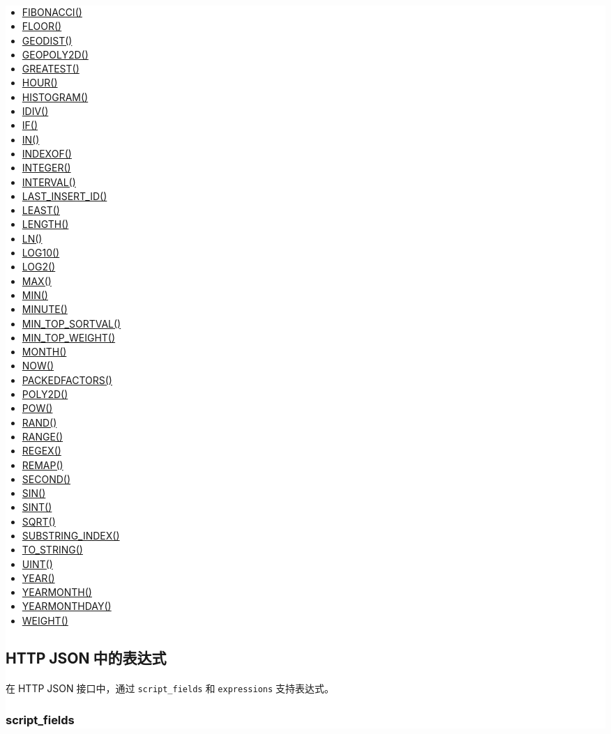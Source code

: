 * [FIBONACCI()](../Functions/Mathematical_functions.md#FIBONACCI%28%29)
* [FLOOR()](../Functions/Mathematical_functions.md#FLOOR%28%29)
* [GEODIST()](../Functions/Geo_spatial_functions.md#GEODIST%28%29)
* [GEOPOLY2D()](../Functions/Geo_spatial_functions.md#GEOPOLY2D%28%29)
* [GREATEST()](../Functions/Mathematical_functions.md#GREATEST%28%29)
* [HOUR()](../Functions/Date_and_time_functions.md#HOUR%28%29)
* [HISTOGRAM()](../Functions/Arrays_and_conditions_functions.md#HISTOGRAM%28%29)
* [IDIV()](../Functions/Mathematical_functions.md#IDIV%28%29)
* [IF()](../Functions/Arrays_and_conditions_functions.md#IF%28%29)
* [IN()](../Functions/Arrays_and_conditions_functions.md#IN%28%29)
* [INDEXOF()](../Functions/Arrays_and_conditions_functions.md#INDEXOF%28%29)
* [INTEGER()](../Functions/Type_casting_functions.md#INTEGER%28%29)
* [INTERVAL()](../Functions/Arrays_and_conditions_functions.md#INTERVAL%28%29)
* [LAST_INSERT_ID()](../Functions/Other_functions.md#LAST_INSERT_ID%28%29)
* [LEAST()](../Functions/Mathematical_functions.md#LEAST%28%29)
* [LENGTH()](../Functions/Arrays_and_conditions_functions.md#LENGTH%28%29)
* [LN()](../Functions/Mathematical_functions.md#LN%28%29)
* [LOG10()](../Functions/Mathematical_functions.md#LOG10%28%29)
* [LOG2()](../Functions/Mathematical_functions.md#LOG2%28%29)
* [MAX()](../Functions/Mathematical_functions.md#MAX%28%29)
* [MIN()](../Functions/Mathematical_functions.md#MIN%28%29)
* [MINUTE()](../Functions/Date_and_time_functions.md#MINUTE%28%29)
* [MIN_TOP_SORTVAL()](../Functions/Searching_and_ranking_functions.md#MIN_TOP_SORTVAL%28%29)
* [MIN_TOP_WEIGHT()](../Functions/Searching_and_ranking_functions.md#MIN_TOP_WEIGHT%28%29)
* [MONTH()](../Functions/Date_and_time_functions.md#MONTH%28%29)
* [NOW()](../Functions/Date_and_time_functions.md#NOW%28%29)
* [PACKEDFACTORS()](../Functions/Searching_and_ranking_functions.md#PACKEDFACTORS%28%29)
* [POLY2D()](../Functions/Geo_spatial_functions.md#POLY2D%28%29)
* [POW()](../Functions/Mathematical_functions.md#POW%28%29)
* [RAND()](../Functions/Mathematical_functions.md#RAND%28%29)
* [RANGE()](../Functions/Arrays_and_conditions_functions.md#RANGE%28%29)
* [REGEX()](../Functions/String_functions.md#REGEX%28%29)
* [REMAP()](../Functions/Arrays_and_conditions_functions.md#REMAP%28%29)
* [SECOND()](../Functions/Date_and_time_functions.md#SECOND%28%29)
* [SIN()](../Functions/Mathematical_functions.md#SIN%28%29)
* [SINT()](../Functions/Type_casting_functions.md#SINT%28%29)
* [SQRT()](../Functions/Mathematical_functions.md#SQRT%28%29)
* [SUBSTRING_INDEX()](../Functions/String_functions.md#SUBSTRING_INDEX%28%29)
* [TO_STRING()](../Functions/Type_casting_functions.md#TO_STRING%28%29)
* [UINT()](../Functions/Type_casting_functions.md#UINT%28%29)
* [YEAR()](../Functions/Date_and_time_functions.md#YEAR%28%29)
* [YEARMONTH()](../Functions/Date_and_time_functions.md#YEARMONTH%28%29)
* [YEARMONTHDAY()](../Functions/Date_and_time_functions.md#YEARMONTHDAY%28%29)
* [WEIGHT()](../Functions/Searching_and_ranking_functions.md#WEIGHT%28%29)

## HTTP JSON 中的表达式

在 HTTP JSON 接口中，通过 `script_fields` 和 `expressions` 支持表达式。

### script_fields
